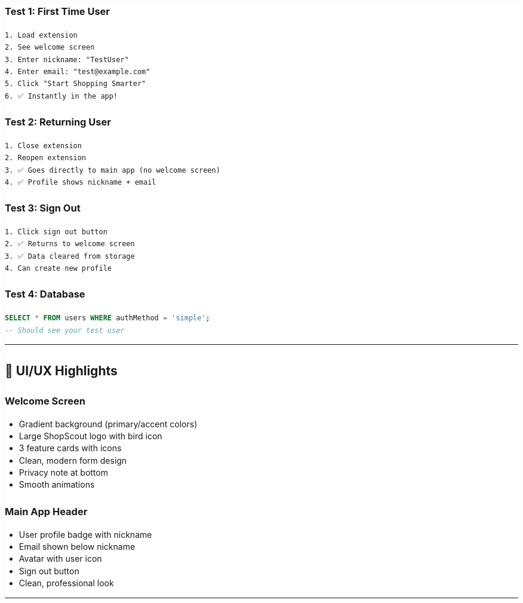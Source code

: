 ### Test 1: First Time User
```
1. Load extension
2. See welcome screen
3. Enter nickname: "TestUser"
4. Enter email: "test@example.com"
5. Click "Start Shopping Smarter"
6. ✅ Instantly in the app!
```

### Test 2: Returning User
```
1. Close extension
2. Reopen extension
3. ✅ Goes directly to main app (no welcome screen)
4. ✅ Profile shows nickname + email
```

### Test 3: Sign Out
```
1. Click sign out button
2. ✅ Returns to welcome screen
3. ✅ Data cleared from storage
4. Can create new profile
```

### Test 4: Database
```sql
SELECT * FROM users WHERE authMethod = 'simple';
-- Should see your test user
```

---

## 🎨 UI/UX Highlights

### Welcome Screen
- Gradient background (primary/accent colors)
- Large ShopScout logo with bird icon
- 3 feature cards with icons
- Clean, modern form design
- Privacy note at bottom
- Smooth animations

### Main App Header
- User profile badge with nickname
- Email shown below nickname
- Avatar with user icon
- Sign out button
- Clean, professional look

---